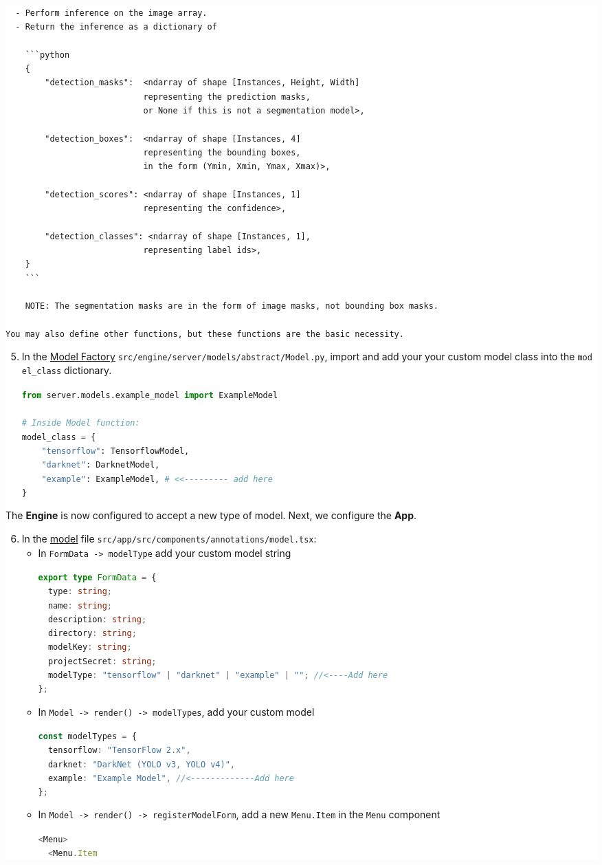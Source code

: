       - Perform inference on the image array.
      - Return the inference as a dictionary of

        ```python
        {
            "detection_masks":  <ndarray of shape [Instances, Height, Width]
                                representing the prediction masks,
                                or None if this is not a segmentation model>,

            "detection_boxes":  <ndarray of shape [Instances, 4]
                                representing the bounding boxes,
                                in the form (Ymin, Xmin, Ymax, Xmax)>,

            "detection_scores": <ndarray of shape [Instances, 1]
                                representing the confidence>,

            "detection_classes": <ndarray of shape [Instances, 1],
                                representing label ids>,
        }
        ```

        NOTE: The segmentation masks are in the form of image masks, not bounding box masks.

    You may also define other functions, but these functions are the basic necessity.

5.  In the [Model Factory](../src/engine/server/models/abstract/Model.py) `src/engine/server/models/abstract/Model.py`, import and add your your custom model class into the `model_class` dictionary.

    ```python
    from server.models.example_model import ExampleModel

    # Inside Model function:
    model_class = {
        "tensorflow": TensorflowModel,
        "darknet": DarknetModel,
        "example": ExampleModel, # <<--------- add here
    }
    ```

The **Engine** is now configured to accept a new type of model. Next, we configure the **App**.

6.  In the [model](../src/app/src/components/annotations/model.tsx) file `src/app/src/components/annotations/model.tsx`:
    - In `FormData -> modelType` add your custom model string
      ```ts
      export type FormData = {
        type: string;
        name: string;
        description: string;
        directory: string;
        modelKey: string;
        projectSecret: string;
        modelType: "tensorflow" | "darknet" | "example" | ""; //<----Add here
      };
      ```
    * In `Model -> render() -> modelTypes`, add your custom model
      ```ts
      const modelTypes = {
        tensorflow: "TensorFlow 2.x",
        darknet: "DarkNet (YOLO v3, YOLO v4)",
        example: "Example Model", //<-------------Add here
      };
      ```
    * In `Model -> render() -> registerModelForm`, add a new `Menu.Item` in the `Menu` component
      ```typescript
      <Menu>
        <Menu.Item